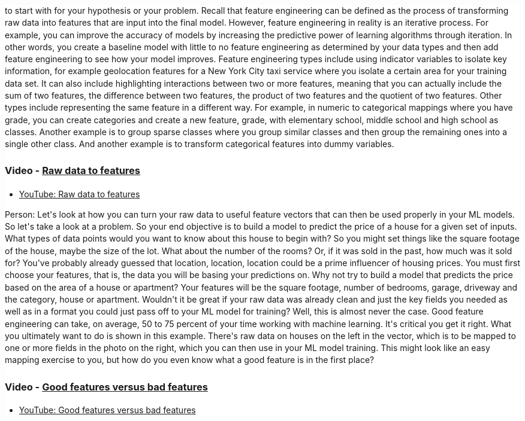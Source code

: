 to start with for your hypothesis or your problem. Recall that feature engineering can be defined as the process of transforming raw data into features that are input into the final model. However, feature engineering in reality is an iterative process. For example, you can improve the accuracy of models by increasing the predictive power of learning algorithms through iteration. In other words, you create a baseline model with little to no feature engineering as determined by your data types and then add feature engineering to see how your model improves. Feature engineering types include using indicator variables to isolate key information, for example geolocation features for a New York City taxi service where you isolate a certain area for your training data set. It can also include highlighting interactions between two or more features, meaning that you can actually include the sum of two features, the difference between two features, the product of two features and the quotient of two features. Other types include representing the same feature in a different way. For example, in numeric to categorical mappings where you have grade, you can create categories and create a new feature, grade, with elementary school, middle school and high school as classes. Another example is to group sparse classes where you group similar classes and then group the remaining ones into a single other class. And another example is to transform categorical features into dummy variables.

### Video - [Raw data to features](https://www.cloudskillsboost.google/course_templates/11/video/437470)

- [YouTube: Raw data to features](https://www.youtube.com/watch?v=_ZwfubRCV-c)

Person: Let's look at how you can turn your raw data to useful feature vectors that can then be used properly in your ML models. So let's take a look at a problem. So your end objective is to build a model to predict the price of a house for a given set of inputs. What types of data points would you want to know about this house to begin with? So you might set things like the square footage of the house, maybe the size of the lot. What about the number of the rooms? Or, if it was sold in the past, how much was it sold for? You've probably already guessed that location, location, location could be a prime influencer of housing prices. You must first choose your features, that is, the data you will be basing your predictions on. Why not try to build a model that predicts the price based on the area of a house or apartment? Your features will be the square footage, number of bedrooms, garage, driveway and the category, house or apartment. Wouldn't it be great if your raw data was already clean and just the key fields you needed as well as in a format you could just pass off to your ML model for training? Well, this is almost never the case. Good feature engineering can take, on average, 50 to 75 percent of your time working with machine learning. It's critical you get it right. What you ultimately want to do is shown in this example. There's raw data on houses on the left in the vector, which is to be mapped to one or more fields in the photo on the right, which you can then use in your ML model training. This might look like an easy mapping exercise to you, but how do you even know what a good feature is in the first place?

### Video - [Good features versus bad features](https://www.cloudskillsboost.google/course_templates/11/video/437471)

- [YouTube: Good features versus bad features](https://www.youtube.com/watch?v=R49VnuxMa1E)
